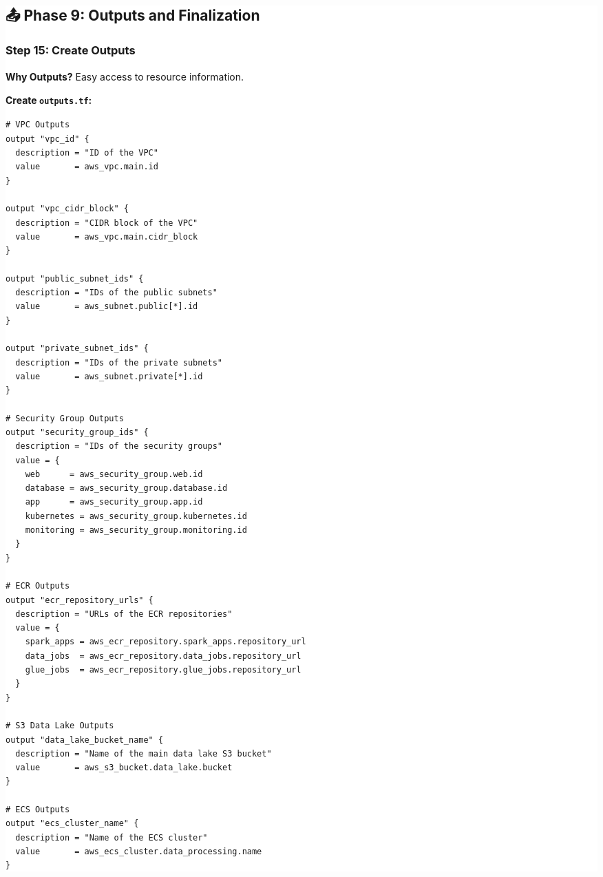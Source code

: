 ## 📤 **Phase 9: Outputs and Finalization**

### **Step 15: Create Outputs**

**Why Outputs?** Easy access to resource information.

**Create `outputs.tf`:**
```hcl
# VPC Outputs
output "vpc_id" {
  description = "ID of the VPC"
  value       = aws_vpc.main.id
}

output "vpc_cidr_block" {
  description = "CIDR block of the VPC"
  value       = aws_vpc.main.cidr_block
}

output "public_subnet_ids" {
  description = "IDs of the public subnets"
  value       = aws_subnet.public[*].id
}

output "private_subnet_ids" {
  description = "IDs of the private subnets"
  value       = aws_subnet.private[*].id
}

# Security Group Outputs
output "security_group_ids" {
  description = "IDs of the security groups"
  value = {
    web      = aws_security_group.web.id
    database = aws_security_group.database.id
    app      = aws_security_group.app.id
    kubernetes = aws_security_group.kubernetes.id
    monitoring = aws_security_group.monitoring.id
  }
}

# ECR Outputs
output "ecr_repository_urls" {
  description = "URLs of the ECR repositories"
  value = {
    spark_apps = aws_ecr_repository.spark_apps.repository_url
    data_jobs  = aws_ecr_repository.data_jobs.repository_url
    glue_jobs  = aws_ecr_repository.glue_jobs.repository_url
  }
}

# S3 Data Lake Outputs
output "data_lake_bucket_name" {
  description = "Name of the main data lake S3 bucket"
  value       = aws_s3_bucket.data_lake.bucket
}

# ECS Outputs
output "ecs_cluster_name" {
  description = "Name of the ECS cluster"
  value       = aws_ecs_cluster.data_processing.name
}

```